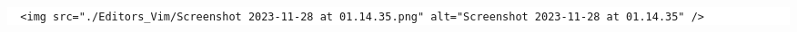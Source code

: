       <img src="./Editors_Vim/Screenshot 2023-11-28 at 01.14.35.png" alt="Screenshot 2023-11-28 at 01.14.35" />

